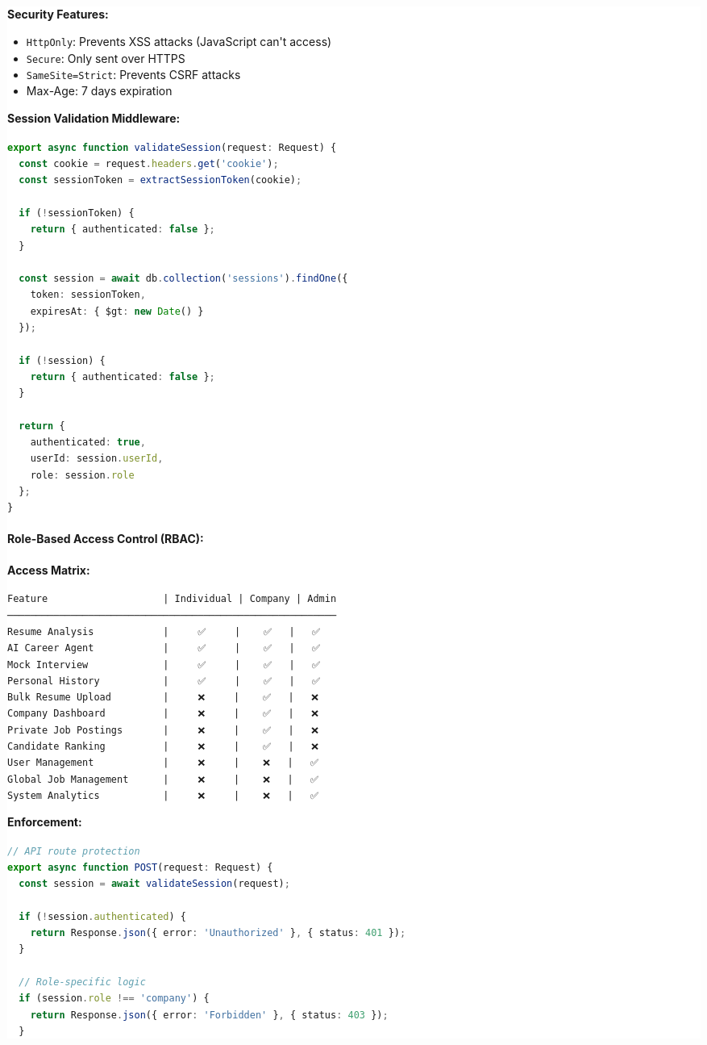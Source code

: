 **Security Features:**
- `HttpOnly`: Prevents XSS attacks (JavaScript can't access)
- `Secure`: Only sent over HTTPS
- `SameSite=Strict`: Prevents CSRF attacks
- Max-Age: 7 days expiration

**Session Validation Middleware:**
```typescript
export async function validateSession(request: Request) {
  const cookie = request.headers.get('cookie');
  const sessionToken = extractSessionToken(cookie);
  
  if (!sessionToken) {
    return { authenticated: false };
  }
  
  const session = await db.collection('sessions').findOne({
    token: sessionToken,
    expiresAt: { $gt: new Date() }
  });
  
  if (!session) {
    return { authenticated: false };
  }
  
  return {
    authenticated: true,
    userId: session.userId,
    role: session.role
  };
}
```

#### Role-Based Access Control (RBAC):

**Access Matrix:**
```
Feature                    | Individual | Company | Admin
─────────────────────────────────────────────────────────
Resume Analysis            |     ✅     |    ✅   |   ✅
AI Career Agent            |     ✅     |    ✅   |   ✅
Mock Interview             |     ✅     |    ✅   |   ✅
Personal History           |     ✅     |    ✅   |   ✅
Bulk Resume Upload         |     ❌     |    ✅   |   ❌
Company Dashboard          |     ❌     |    ✅   |   ❌
Private Job Postings       |     ❌     |    ✅   |   ❌
Candidate Ranking          |     ❌     |    ✅   |   ❌
User Management            |     ❌     |    ❌   |   ✅
Global Job Management      |     ❌     |    ❌   |   ✅
System Analytics           |     ❌     |    ❌   |   ✅
```

**Enforcement:**
```typescript
// API route protection
export async function POST(request: Request) {
  const session = await validateSession(request);
  
  if (!session.authenticated) {
    return Response.json({ error: 'Unauthorized' }, { status: 401 });
  }
  
  // Role-specific logic
  if (session.role !== 'company') {
    return Response.json({ error: 'Forbidden' }, { status: 403 });
  }
```